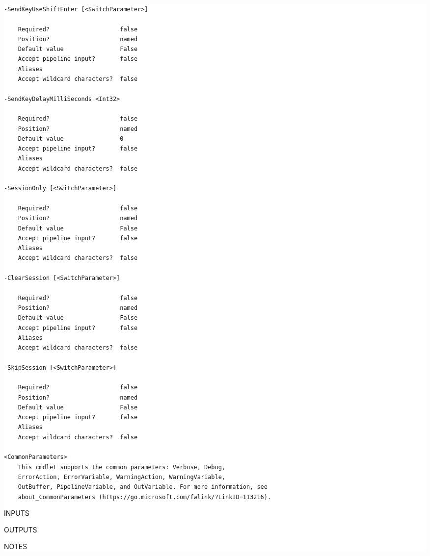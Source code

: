     -SendKeyUseShiftEnter [<SwitchParameter>]

        Required?                    false
        Position?                    named
        Default value                False
        Accept pipeline input?       false
        Aliases
        Accept wildcard characters?  false

    -SendKeyDelayMilliSeconds <Int32>

        Required?                    false
        Position?                    named
        Default value                0
        Accept pipeline input?       false
        Aliases
        Accept wildcard characters?  false

    -SessionOnly [<SwitchParameter>]

        Required?                    false
        Position?                    named
        Default value                False
        Accept pipeline input?       false
        Aliases
        Accept wildcard characters?  false

    -ClearSession [<SwitchParameter>]

        Required?                    false
        Position?                    named
        Default value                False
        Accept pipeline input?       false
        Aliases
        Accept wildcard characters?  false

    -SkipSession [<SwitchParameter>]

        Required?                    false
        Position?                    named
        Default value                False
        Accept pipeline input?       false
        Aliases
        Accept wildcard characters?  false

    <CommonParameters>
        This cmdlet supports the common parameters: Verbose, Debug,
        ErrorAction, ErrorVariable, WarningAction, WarningVariable,
        OutBuffer, PipelineVariable, and OutVariable. For more information, see
        about_CommonParameters (https://go.microsoft.com/fwlink/?LinkID=113216).

INPUTS

OUTPUTS

NOTES
